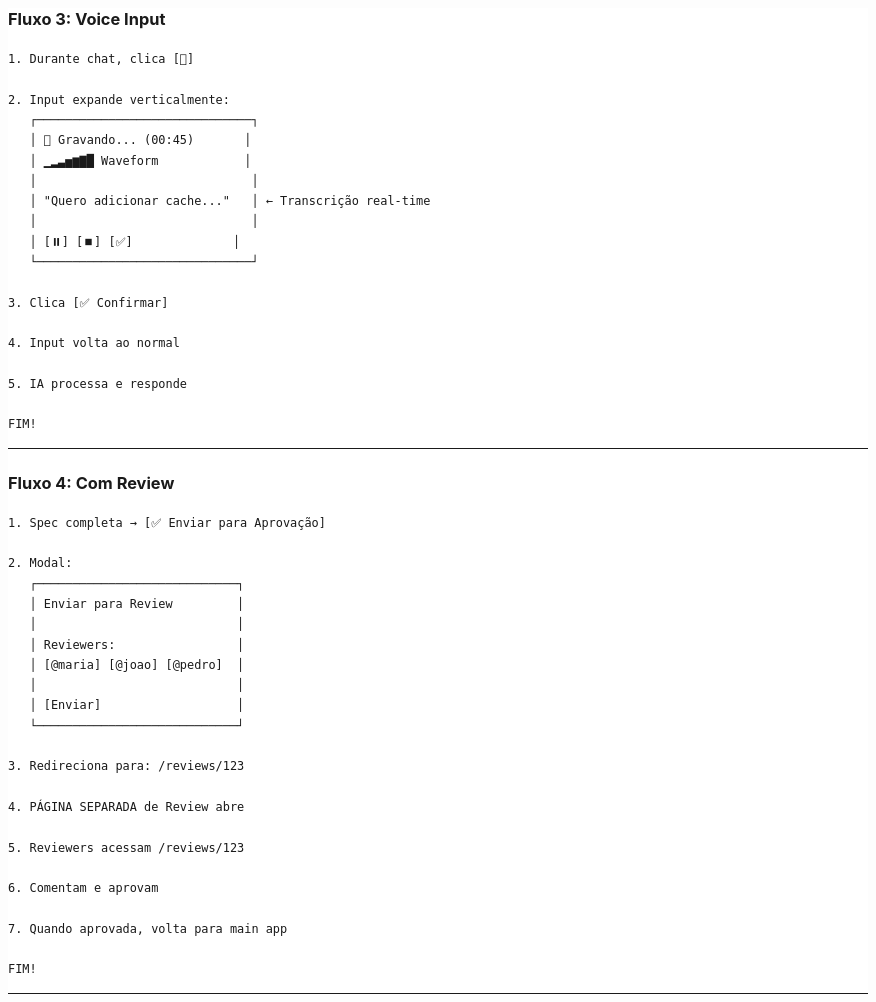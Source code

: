 ### Fluxo 3: Voice Input

```
1. Durante chat, clica [🎤]
   
2. Input expande verticalmente:
   ┌──────────────────────────────┐
   │ 🔴 Gravando... (00:45)       │
   │ ▁▂▃▅▆▇█ Waveform            │
   │                              │
   │ "Quero adicionar cache..."   │ ← Transcrição real-time
   │                              │
   │ [⏸️] [⏹️] [✅]              │
   └──────────────────────────────┘
   
3. Clica [✅ Confirmar]
   
4. Input volta ao normal
   
5. IA processa e responde

FIM!
```

---

### Fluxo 4: Com Review

```
1. Spec completa → [✅ Enviar para Aprovação]
   
2. Modal:
   ┌────────────────────────────┐
   │ Enviar para Review         │
   │                            │
   │ Reviewers:                 │
   │ [@maria] [@joao] [@pedro]  │
   │                            │
   │ [Enviar]                   │
   └────────────────────────────┘
   
3. Redireciona para: /reviews/123
   
4. PÁGINA SEPARADA de Review abre
   
5. Reviewers acessam /reviews/123
   
6. Comentam e aprovam
   
7. Quando aprovada, volta para main app

FIM!
```

---